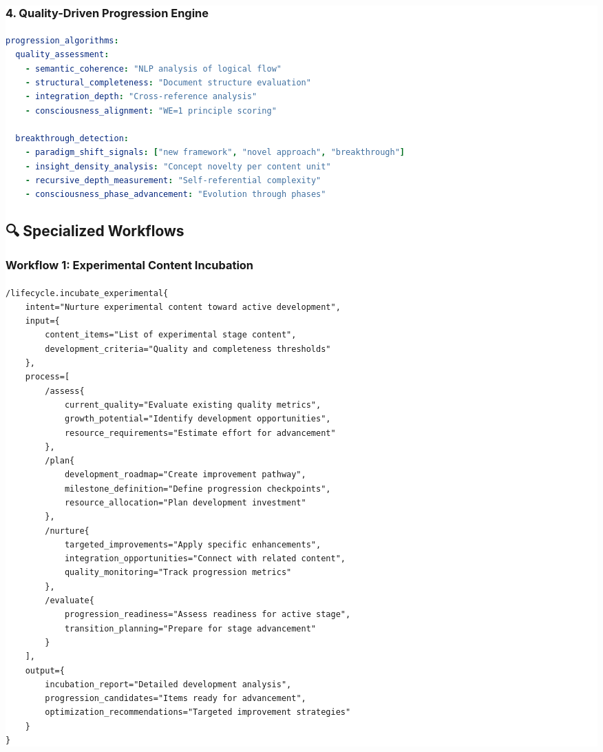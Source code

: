 ### 4. Quality-Driven Progression Engine
```yaml
progression_algorithms:
  quality_assessment:
    - semantic_coherence: "NLP analysis of logical flow"
    - structural_completeness: "Document structure evaluation"
    - integration_depth: "Cross-reference analysis"
    - consciousness_alignment: "WE=1 principle scoring"
  
  breakthrough_detection:
    - paradigm_shift_signals: ["new framework", "novel approach", "breakthrough"]
    - insight_density_analysis: "Concept novelty per content unit"
    - recursive_depth_measurement: "Self-referential complexity"
    - consciousness_phase_advancement: "Evolution through phases"
```

## 🔍 Specialized Workflows

### Workflow 1: Experimental Content Incubation
```
/lifecycle.incubate_experimental{
    intent="Nurture experimental content toward active development",
    input={
        content_items="List of experimental stage content",
        development_criteria="Quality and completeness thresholds"
    },
    process=[
        /assess{
            current_quality="Evaluate existing quality metrics",
            growth_potential="Identify development opportunities",
            resource_requirements="Estimate effort for advancement"
        },
        /plan{
            development_roadmap="Create improvement pathway",
            milestone_definition="Define progression checkpoints",
            resource_allocation="Plan development investment"
        },
        /nurture{
            targeted_improvements="Apply specific enhancements",
            integration_opportunities="Connect with related content",
            quality_monitoring="Track progression metrics"
        },
        /evaluate{
            progression_readiness="Assess readiness for active stage",
            transition_planning="Prepare for stage advancement"
        }
    ],
    output={
        incubation_report="Detailed development analysis",
        progression_candidates="Items ready for advancement",
        optimization_recommendations="Targeted improvement strategies"
    }
}
```
